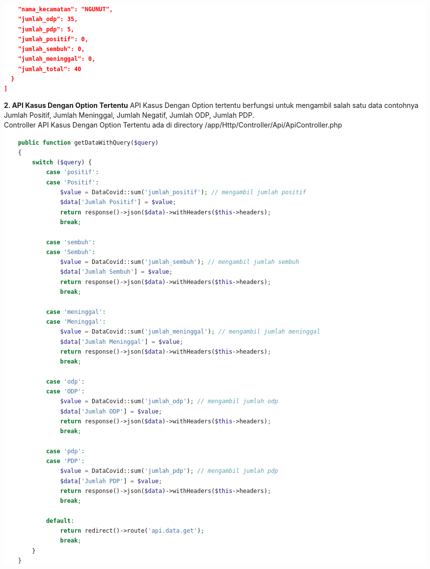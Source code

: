 ```json
    "nama_kecamatan": "NGUNUT",
    "jumlah_odp": 35,
    "jumlah_pdp": 5,
    "jumlah_positif": 0,
    "jumlah_sembuh": 0,
    "jumlah_meninggal": 0,
    "jumlah_total": 40
  }
]
```
**2. API Kasus Dengan Option Tertentu**
API Kasus Dengan Option tertentu berfungsi untuk mengambil salah satu data contohnya Jumlah Positif, Jumlah Meninggal, Jumlah Negatif, Jumlah ODP, Jumlah PDP.
<br>
Controller API Kasus Dengan Option Tertentu ada di directory /app/Http/Controller/Api/ApiController.php

```php
    public function getDataWithQuery($query)
    {
    	switch ($query) {
    		case 'positif':
    		case 'Positif':
    			$value = DataCovid::sum('jumlah_positif'); // mengambil jumlah positif
    			$data['Jumlah Positif'] = $value;
    			return response()->json($data)->withHeaders($this->headers);
    			break;

    		case 'sembuh':
    		case 'Sembuh':
    			$value = DataCovid::sum('jumlah_sembuh'); // mengambil jumlah sembuh
    			$data['Jumlah Sembuh'] = $value;
    			return response()->json($data)->withHeaders($this->headers);
    			break;

    		case 'meninggal':
    		case 'Meninggal':
    			$value = DataCovid::sum('jumlah_meninggal'); // mengambil jumlah meninggal
    			$data['Jumlah Meninggal'] = $value;
    			return response()->json($data)->withHeaders($this->headers);
    			break;

    		case 'odp':
    		case 'ODP':
    			$value = DataCovid::sum('jumlah_odp'); // mengambil jumlah odp
    			$data['Jumlah ODP'] = $value;
    			return response()->json($data)->withHeaders($this->headers);
    			break;

    		case 'pdp':
    		case 'PDP':
    			$value = DataCovid::sum('jumlah_pdp'); // mengambil jumlah pdp
    			$data['Jumlah PDP'] = $value;
    			return response()->json($data)->withHeaders($this->headers);
    			break;
    		
    		default:
    			return redirect()->route('api.data.get');
    			break;
    	}
    }
```
